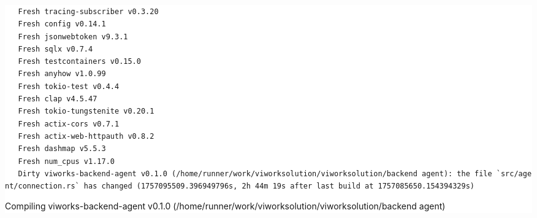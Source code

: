        Fresh tracing-subscriber v0.3.20
       Fresh config v0.14.1
       Fresh jsonwebtoken v9.3.1
       Fresh sqlx v0.7.4
       Fresh testcontainers v0.15.0
       Fresh anyhow v1.0.99
       Fresh tokio-test v0.4.4
       Fresh clap v4.5.47
       Fresh tokio-tungstenite v0.20.1
       Fresh actix-cors v0.7.1
       Fresh actix-web-httpauth v0.8.2
       Fresh dashmap v5.5.3
       Fresh num_cpus v1.17.0
       Dirty viworks-backend-agent v0.1.0 (/home/runner/work/viworksolution/viworksolution/backend agent): the file `src/agent/connection.rs` has changed (1757095509.396949796s, 2h 44m 19s after last build at 1757085650.154394329s)
   Compiling viworks-backend-agent v0.1.0 (/home/runner/work/viworksolution/viworksolution/backend agent)